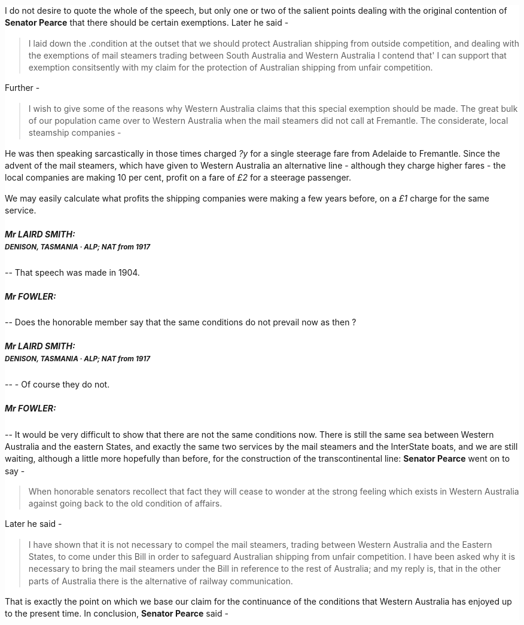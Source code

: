 I do not desire to quote the whole of the speech, but only one or two of the salient points dealing with the original contention of  **Senator Pearce**  that there should be certain exemptions. Later he said - 

  >I laid down the .condition at the outset that we should protect Australian shipping from outside competition, and dealing with the exemptions of mail steamers trading between South Australia and Western Australia I contend that' I can support that exemption  consitsently  with my claim for the protection of Australian shipping from unfair competition. 

Further - 

  >I wish to give some of the reasons why Western Australia claims that this special exemption should be made. The great bulk of our population came over to Western Australia when the mail steamers did not call at Fremantle. The considerate, local steamship companies - 

He was then speaking sarcastically  in those times charged  *?y*  for a single steerage fare from Adelaide to Fremantle. Since the advent of the mail steamers, which have given to Western Australia an alternative line - although they charge higher fares - the local companies are making 10 per cent, profit on a fare of  *£2*  for a steerage passenger. 

We may easily calculate what profits the shipping companies were making a few years before, on a  *£1*  charge for the same service. 

##### Mr LAIRD SMITH:<br><small class="text-muted">DENISON, TASMANIA &middot; ALP; NAT from 1917</small>

--  That speech was made in 1904. 

##### Mr FOWLER:

-- Does the honorable member say that the same conditions do not prevail now as then ? 

##### Mr LAIRD SMITH:<br><small class="text-muted">DENISON, TASMANIA &middot; ALP; NAT from 1917</small>

-- -  Of course they do not. 

##### Mr FOWLER:

-- It would be very difficult to show that there are not the same conditions now. There is still the same sea between Western Australia and the eastern States, and exactly the same two services by the mail steamers and the InterState boats, and we are still waiting, although a little more hopefully than before, for the construction of the transcontinental line:  **Senator Pearce**  went on to say - 

  >When honorable senators recollect that fact they will cease to wonder at the strong feeling which exists in Western Australia against going back to the old condition of affairs. 

Later he said - 

  >I have shown that it is not necessary to compel the mail steamers, trading between Western Australia and the Eastern States, to come under this Bill in order to safeguard Australian shipping from unfair competition. I have been asked why it is necessary to bring the mail steamers under the Bill in reference to the rest of Australia; and my reply is, that in the other parts of Australia there is the alternative of railway communication. 

That is exactly the point on which we base our claim for the continuance of the conditions that Western Australia has enjoyed up to the present time. In conclusion,  **Senator Pearce**  said - 
